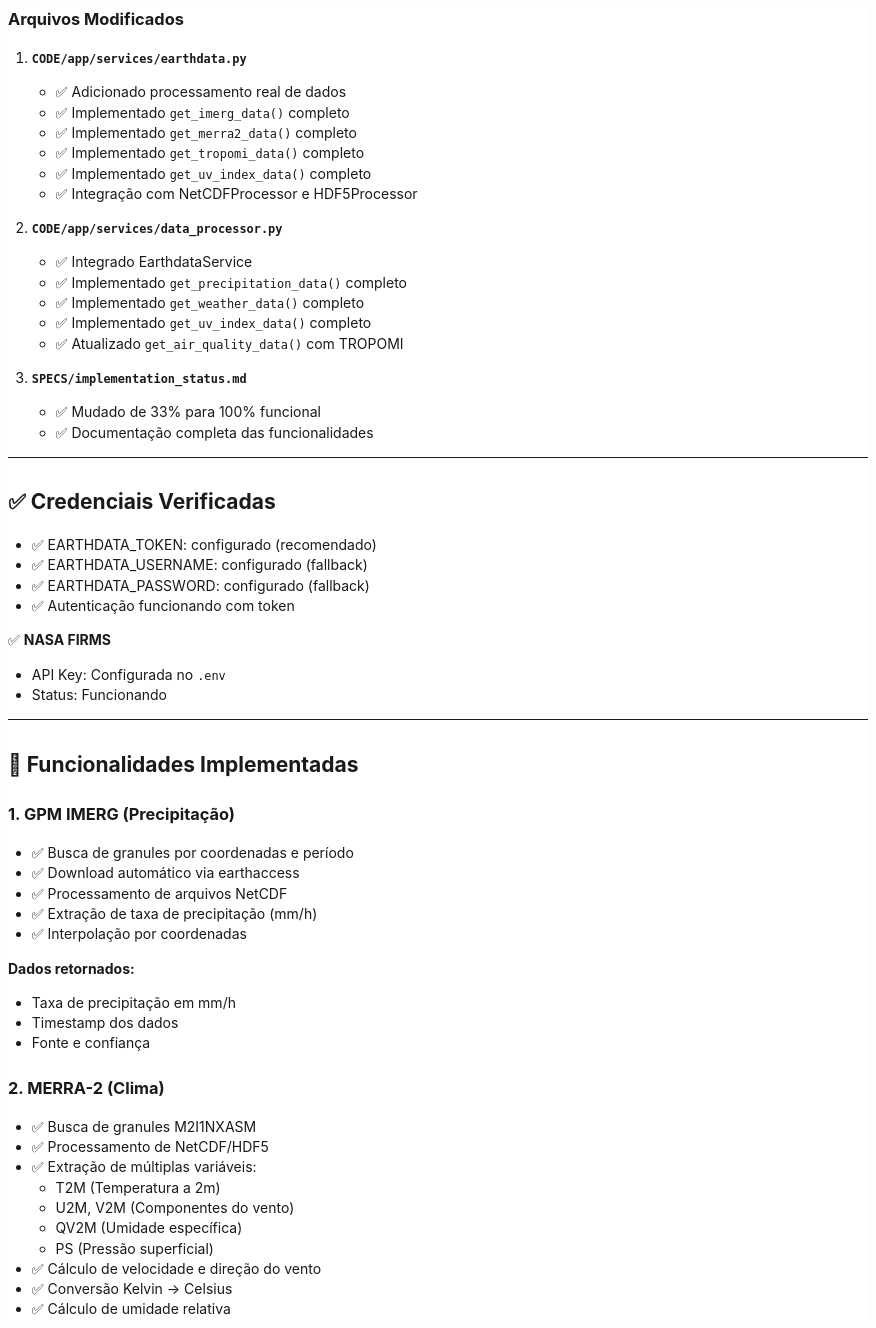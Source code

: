 ### Arquivos Modificados

1. **`CODE/app/services/earthdata.py`**
   - ✅ Adicionado processamento real de dados
   - ✅ Implementado `get_imerg_data()` completo
   - ✅ Implementado `get_merra2_data()` completo
   - ✅ Implementado `get_tropomi_data()` completo
   - ✅ Implementado `get_uv_index_data()` completo
   - ✅ Integração com NetCDFProcessor e HDF5Processor

2. **`CODE/app/services/data_processor.py`**
   - ✅ Integrado EarthdataService
   - ✅ Implementado `get_precipitation_data()` completo
   - ✅ Implementado `get_weather_data()` completo
   - ✅ Implementado `get_uv_index_data()` completo
   - ✅ Atualizado `get_air_quality_data()` com TROPOMI

3. **`SPECS/implementation_status.md`**
   - ✅ Mudado de 33% para 100% funcional
   - ✅ Documentação completa das funcionalidades

---

## ✅ Credenciais Verificadas

- ✅ EARTHDATA_TOKEN: configurado (recomendado)
- ✅ EARTHDATA_USERNAME: configurado (fallback)
- ✅ EARTHDATA_PASSWORD: configurado (fallback)
- ✅ Autenticação funcionando com token

✅ **NASA FIRMS**
- API Key: Configurada no `.env`
- Status: Funcionando
---

## 🎯 Funcionalidades Implementadas

### 1. GPM IMERG (Precipitação)
- ✅ Busca de granules por coordenadas e período
- ✅ Download automático via earthaccess
- ✅ Processamento de arquivos NetCDF
- ✅ Extração de taxa de precipitação (mm/h)
- ✅ Interpolação por coordenadas

**Dados retornados:**
- Taxa de precipitação em mm/h
- Timestamp dos dados
- Fonte e confiança

### 2. MERRA-2 (Clima)
- ✅ Busca de granules M2I1NXASM
- ✅ Processamento de NetCDF/HDF5
- ✅ Extração de múltiplas variáveis:
  - T2M (Temperatura a 2m)
  - U2M, V2M (Componentes do vento)
  - QV2M (Umidade específica)
  - PS (Pressão superficial)
- ✅ Cálculo de velocidade e direção do vento
- ✅ Conversão Kelvin → Celsius
- ✅ Cálculo de umidade relativa
